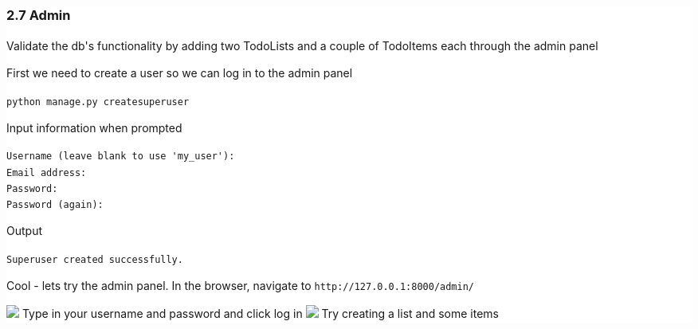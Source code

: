 ### 2.7 Admin
Validate the db's functionality by adding two TodoLists and a couple of TodoItems each through the admin panel

First we need to create a user so we can log in to the admin panel
```
python manage.py createsuperuser
```
Input information when prompted
```
Username (leave blank to use 'my_user'):
Email address:  
Password:
Password (again):
```
Output
```
Superuser created successfully.
```
Cool - lets try the admin panel. In the browser, navigate to `http://127.0.0.1:8000/admin/`

![](https://www.dropbox.com/s/6f8kqxifxgarx1b/Screenshot%202018-10-05%2015.52.28.png?raw=1)
Type in your username and password and click log in
![](https://www.dropbox.com/s/vieu46ben6mv0sh/Screenshot%202018-10-05%2015.53.47.png?raw=1)
Try creating a list and some items
